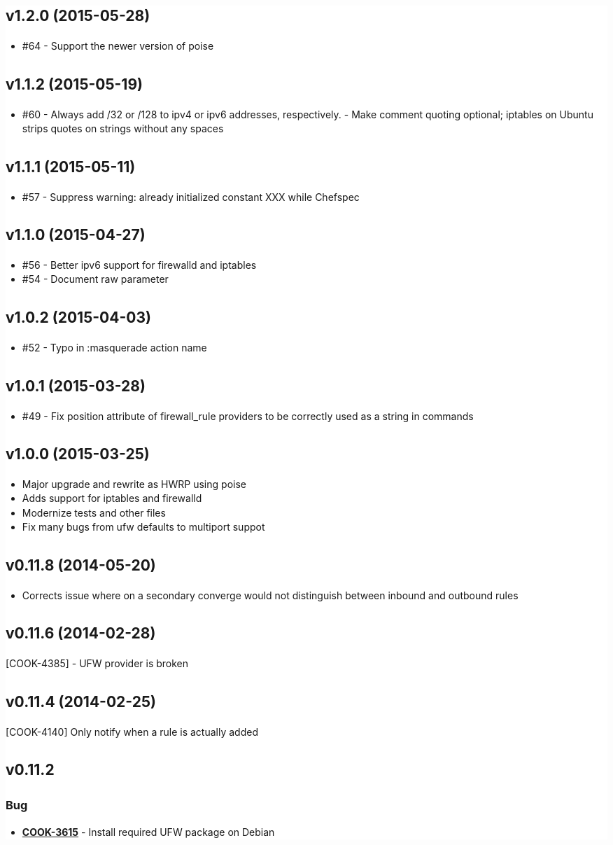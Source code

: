 v1.2.0 (2015-05-28)
-------------------
* #64 - Support the newer version of poise

v1.1.2 (2015-05-19)
-------------------
* #60 - Always add /32 or /128 to ipv4 or ipv6 addresses, respectively.
      - Make comment quoting optional; iptables on Ubuntu strips quotes on strings without any spaces

v1.1.1 (2015-05-11)
-------------------
* #57 - Suppress warning: already initialized constant XXX while Chefspec

v1.1.0 (2015-04-27)
-------------------
* #56 - Better ipv6 support for firewalld and iptables
* #54 - Document raw parameter

v1.0.2 (2015-04-03)
-------------------
* #52 - Typo in :masquerade action name

v1.0.1 (2015-03-28)
-------------------
* #49 - Fix position attribute of firewall_rule providers to be correctly used as a string in commands

v1.0.0 (2015-03-25)
-------------------
* Major upgrade and rewrite as HWRP using poise
* Adds support for iptables and firewalld
* Modernize tests and other files
* Fix many bugs from ufw defaults to multiport suppot

v0.11.8 (2014-05-20)
--------------------
* Corrects issue where on a secondary converge would not distinguish between inbound and outbound rules


v0.11.6 (2014-02-28)
--------------------
[COOK-4385] - UFW provider is broken


v0.11.4 (2014-02-25)
--------------------
[COOK-4140] Only notify when a rule is actually added


v0.11.2
-------
### Bug
- **[COOK-3615](https://tickets.opscode.com/browse/COOK-3615)** - Install required UFW package on Debian

